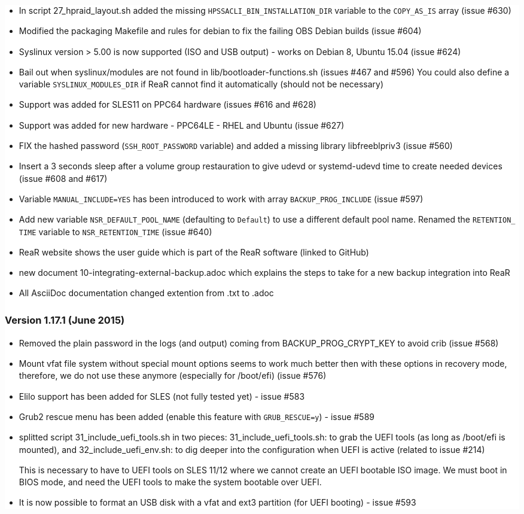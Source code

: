 * In script 27_hpraid_layout.sh added the missing `HPSSACLI_BIN_INSTALLATION_DIR` variable to the `COPY_AS_IS` array (issue #630)

* Modified the packaging Makefile and rules for debian to fix the failing OBS Debian builds (issue #604)

* Syslinux version > 5.00 is now supported (ISO and USB output) - works on Debian 8, Ubuntu 15.04 (issue #624)

* Bail out when syslinux/modules are not found in lib/bootloader-functions.sh (issues #467 and #596)
  You could also define a variable `SYSLINUX_MODULES_DIR` if ReaR cannot find it automatically (should not be necessary)

* Support was added for SLES11 on PPC64 hardware (issues #616 and #628)

* Support was added for new hardware - PPC64LE - RHEL and Ubuntu (issue #627)

* FIX the hashed password (`SSH_ROOT_PASSWORD` variable) and added a missing library libfreeblpriv3 (issue #560)

* Insert a 3 seconds sleep after a volume group restauration to give udevd or systemd-udevd time to create needed devices (issue #608 and #617)

* Variable `MANUAL_INCLUDE=YES` has been introduced to work with array `BACKUP_PROG_INCLUDE` (issue #597)

* Add new variable `NSR_DEFAULT_POOL_NAME` (defaulting to `Default`) to use a different default pool name. Renamed the `RETENTION_TIME` variable to `NSR_RETENTION_TIME` (issue #640)

* ReaR website shows the user guide which is part of the ReaR software (linked to GitHub)

* new document 10-integrating-external-backup.adoc which explains the steps to take for a new backup integration into ReaR

* All AsciiDoc documentation changed extention from .txt to .adoc

### Version 1.17.1 (June 2015)

* Removed the plain password in the logs (and output) coming from BACKUP_PROG_CRYPT_KEY to avoid crib (issue #568)

* Mount vfat file system without special mount options seems to work much better then with these options in recovery mode, therefore,
  we do not use these anymore (especially for /boot/efi) (issue #576)

* Elilo support has been added for SLES (not fully tested yet) - issue #583

* Grub2 rescue menu has been added (enable this feature with `GRUB_RESCUE=y`) - issue #589

* splitted script 31_include_uefi_tools.sh in two pieces: 31_include_uefi_tools.sh: to grab the UEFI tools (as long as /boot/efi is mounted), and 32_include_uefi_env.sh: to dig deeper into the configuration when UEFI is active (related to issue #214)

  This is necessary to have to UEFI tools on SLES 11/12 where we cannot create an UEFI bootable ISO image. We must boot in BIOS mode, and need the UEFI tools to make the system bootable over UEFI.

* It is now possible to format an USB disk with a vfat and ext3 partition (for UEFI booting) - issue #593
